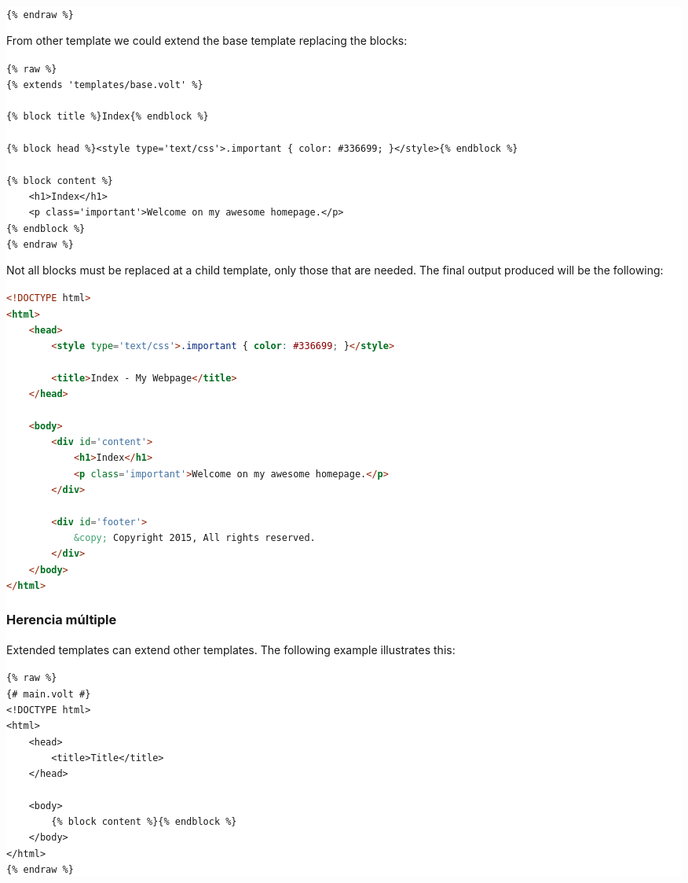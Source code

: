 ```twig
{% endraw %}
```

From other template we could extend the base template replacing the blocks:

```twig
{% raw %}
{% extends 'templates/base.volt' %}

{% block title %}Index{% endblock %}

{% block head %}<style type='text/css'>.important { color: #336699; }</style>{% endblock %}

{% block content %}
    <h1>Index</h1>
    <p class='important'>Welcome on my awesome homepage.</p>
{% endblock %}
{% endraw %}
```

Not all blocks must be replaced at a child template, only those that are needed. The final output produced will be the following:

```html
<!DOCTYPE html>
<html>
    <head>
        <style type='text/css'>.important { color: #336699; }</style>

        <title>Index - My Webpage</title>
    </head>

    <body>
        <div id='content'>
            <h1>Index</h1>
            <p class='important'>Welcome on my awesome homepage.</p>
        </div>

        <div id='footer'>
            &copy; Copyright 2015, All rights reserved.
        </div>
    </body>
</html>
```

<a name='template-inheritance-multiple'></a>

### Herencia múltiple

Extended templates can extend other templates. The following example illustrates this:

```twig
{% raw %}
{# main.volt #}
<!DOCTYPE html>
<html>
    <head>
        <title>Title</title>
    </head>

    <body>
        {% block content %}{% endblock %}
    </body>
</html>
{% endraw %}
```
